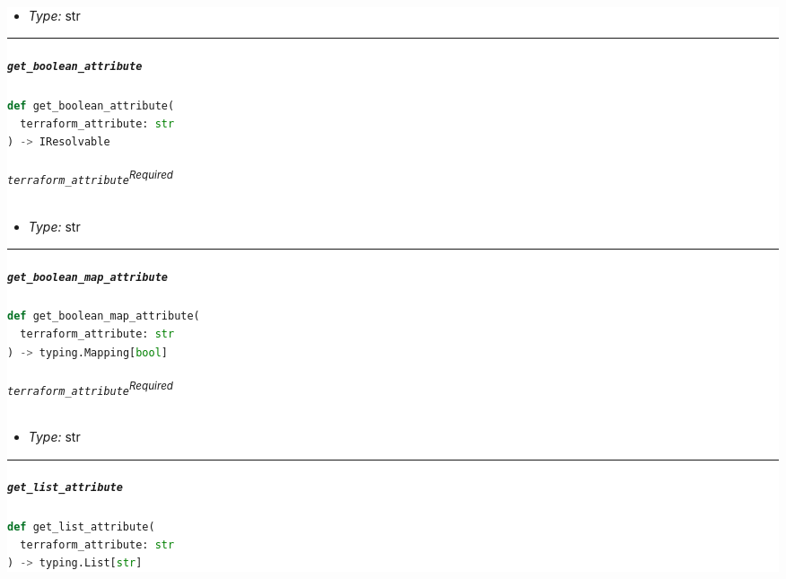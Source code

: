 - *Type:* str

---

##### `get_boolean_attribute` <a name="get_boolean_attribute" id="@cdktf/provider-pagerduty.dataPagerdutyEventOrchestrationIntegration.DataPagerdutyEventOrchestrationIntegrationA.getBooleanAttribute"></a>

```python
def get_boolean_attribute(
  terraform_attribute: str
) -> IResolvable
```

###### `terraform_attribute`<sup>Required</sup> <a name="terraform_attribute" id="@cdktf/provider-pagerduty.dataPagerdutyEventOrchestrationIntegration.DataPagerdutyEventOrchestrationIntegrationA.getBooleanAttribute.parameter.terraformAttribute"></a>

- *Type:* str

---

##### `get_boolean_map_attribute` <a name="get_boolean_map_attribute" id="@cdktf/provider-pagerduty.dataPagerdutyEventOrchestrationIntegration.DataPagerdutyEventOrchestrationIntegrationA.getBooleanMapAttribute"></a>

```python
def get_boolean_map_attribute(
  terraform_attribute: str
) -> typing.Mapping[bool]
```

###### `terraform_attribute`<sup>Required</sup> <a name="terraform_attribute" id="@cdktf/provider-pagerduty.dataPagerdutyEventOrchestrationIntegration.DataPagerdutyEventOrchestrationIntegrationA.getBooleanMapAttribute.parameter.terraformAttribute"></a>

- *Type:* str

---

##### `get_list_attribute` <a name="get_list_attribute" id="@cdktf/provider-pagerduty.dataPagerdutyEventOrchestrationIntegration.DataPagerdutyEventOrchestrationIntegrationA.getListAttribute"></a>

```python
def get_list_attribute(
  terraform_attribute: str
) -> typing.List[str]
```
